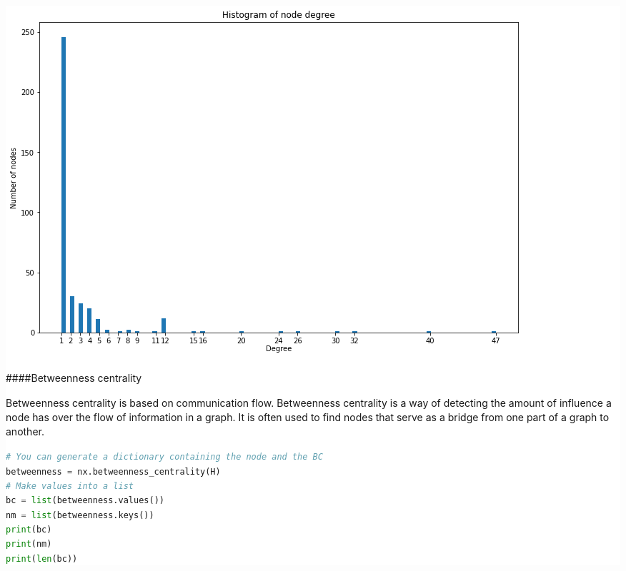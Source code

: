 ![png](output_17_0.png)


####Betweenness centrality

Betweenness centrality is based on communication flow. Betweenness centrality is a way of detecting the amount of influence a node has over the flow of information in a graph. It is often used to find nodes that serve as a bridge from one part of a graph to another.



```python
# You can generate a dictionary containing the node and the BC
betweenness = nx.betweenness_centrality(H)
# Make values into a list
bc = list(betweenness.values())
nm = list(betweenness.keys())
print(bc)
print(nm)
print(len(bc))
```
